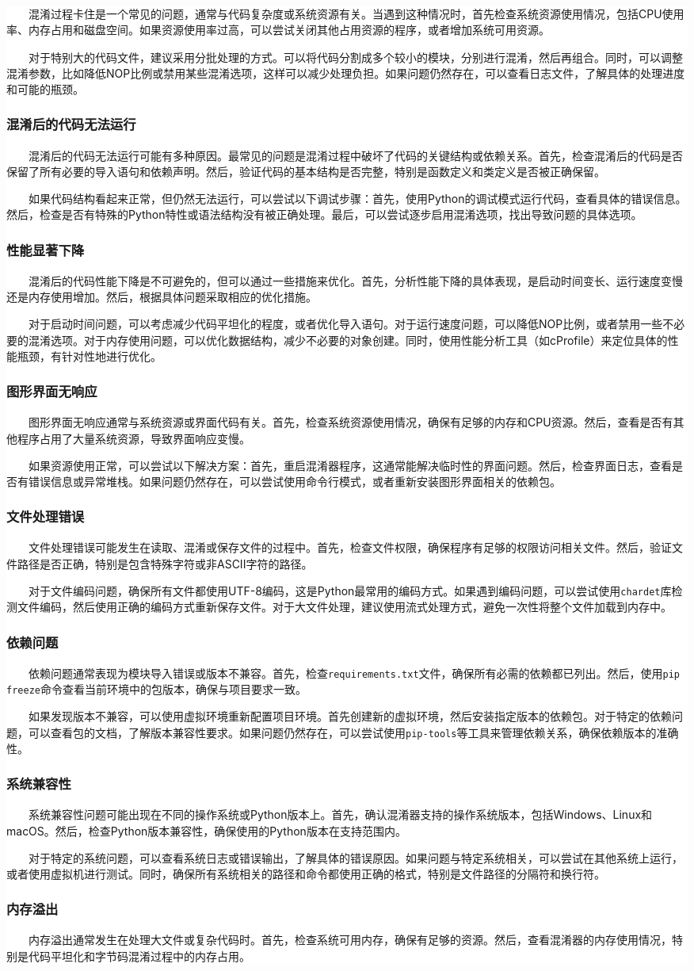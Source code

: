 &emsp;&emsp;混淆过程卡住是一个常见的问题，通常与代码复杂度或系统资源有关。当遇到这种情况时，首先检查系统资源使用情况，包括CPU使用率、内存占用和磁盘空间。如果资源使用率过高，可以尝试关闭其他占用资源的程序，或者增加系统可用资源。

&emsp;&emsp;对于特别大的代码文件，建议采用分批处理的方式。可以将代码分割成多个较小的模块，分别进行混淆，然后再组合。同时，可以调整混淆参数，比如降低NOP比例或禁用某些混淆选项，这样可以减少处理负担。如果问题仍然存在，可以查看日志文件，了解具体的处理进度和可能的瓶颈。

### 混淆后的代码无法运行

&emsp;&emsp;混淆后的代码无法运行可能有多种原因。最常见的问题是混淆过程中破坏了代码的关键结构或依赖关系。首先，检查混淆后的代码是否保留了所有必要的导入语句和依赖声明。然后，验证代码的基本结构是否完整，特别是函数定义和类定义是否被正确保留。

&emsp;&emsp;如果代码结构看起来正常，但仍然无法运行，可以尝试以下调试步骤：首先，使用Python的调试模式运行代码，查看具体的错误信息。然后，检查是否有特殊的Python特性或语法结构没有被正确处理。最后，可以尝试逐步启用混淆选项，找出导致问题的具体选项。

### 性能显著下降

&emsp;&emsp;混淆后的代码性能下降是不可避免的，但可以通过一些措施来优化。首先，分析性能下降的具体表现，是启动时间变长、运行速度变慢还是内存使用增加。然后，根据具体问题采取相应的优化措施。

&emsp;&emsp;对于启动时间问题，可以考虑减少代码平坦化的程度，或者优化导入语句。对于运行速度问题，可以降低NOP比例，或者禁用一些不必要的混淆选项。对于内存使用问题，可以优化数据结构，减少不必要的对象创建。同时，使用性能分析工具（如cProfile）来定位具体的性能瓶颈，有针对性地进行优化。

### 图形界面无响应

&emsp;&emsp;图形界面无响应通常与系统资源或界面代码有关。首先，检查系统资源使用情况，确保有足够的内存和CPU资源。然后，查看是否有其他程序占用了大量系统资源，导致界面响应变慢。

&emsp;&emsp;如果资源使用正常，可以尝试以下解决方案：首先，重启混淆器程序，这通常能解决临时性的界面问题。然后，检查界面日志，查看是否有错误信息或异常堆栈。如果问题仍然存在，可以尝试使用命令行模式，或者重新安装图形界面相关的依赖包。

### 文件处理错误

&emsp;&emsp;文件处理错误可能发生在读取、混淆或保存文件的过程中。首先，检查文件权限，确保程序有足够的权限访问相关文件。然后，验证文件路径是否正确，特别是包含特殊字符或非ASCII字符的路径。

&emsp;&emsp;对于文件编码问题，确保所有文件都使用UTF-8编码，这是Python最常用的编码方式。如果遇到编码问题，可以尝试使用`chardet`库检测文件编码，然后使用正确的编码方式重新保存文件。对于大文件处理，建议使用流式处理方式，避免一次性将整个文件加载到内存中。

### 依赖问题

&emsp;&emsp;依赖问题通常表现为模块导入错误或版本不兼容。首先，检查`requirements.txt`文件，确保所有必需的依赖都已列出。然后，使用`pip freeze`命令查看当前环境中的包版本，确保与项目要求一致。

&emsp;&emsp;如果发现版本不兼容，可以使用虚拟环境重新配置项目环境。首先创建新的虚拟环境，然后安装指定版本的依赖包。对于特定的依赖问题，可以查看包的文档，了解版本兼容性要求。如果问题仍然存在，可以尝试使用`pip-tools`等工具来管理依赖关系，确保依赖版本的准确性。

### 系统兼容性

&emsp;&emsp;系统兼容性问题可能出现在不同的操作系统或Python版本上。首先，确认混淆器支持的操作系统版本，包括Windows、Linux和macOS。然后，检查Python版本兼容性，确保使用的Python版本在支持范围内。

&emsp;&emsp;对于特定的系统问题，可以查看系统日志或错误输出，了解具体的错误原因。如果问题与特定系统相关，可以尝试在其他系统上运行，或者使用虚拟机进行测试。同时，确保所有系统相关的路径和命令都使用正确的格式，特别是文件路径的分隔符和换行符。

### 内存溢出

&emsp;&emsp;内存溢出通常发生在处理大文件或复杂代码时。首先，检查系统可用内存，确保有足够的资源。然后，查看混淆器的内存使用情况，特别是代码平坦化和字节码混淆过程中的内存占用。
